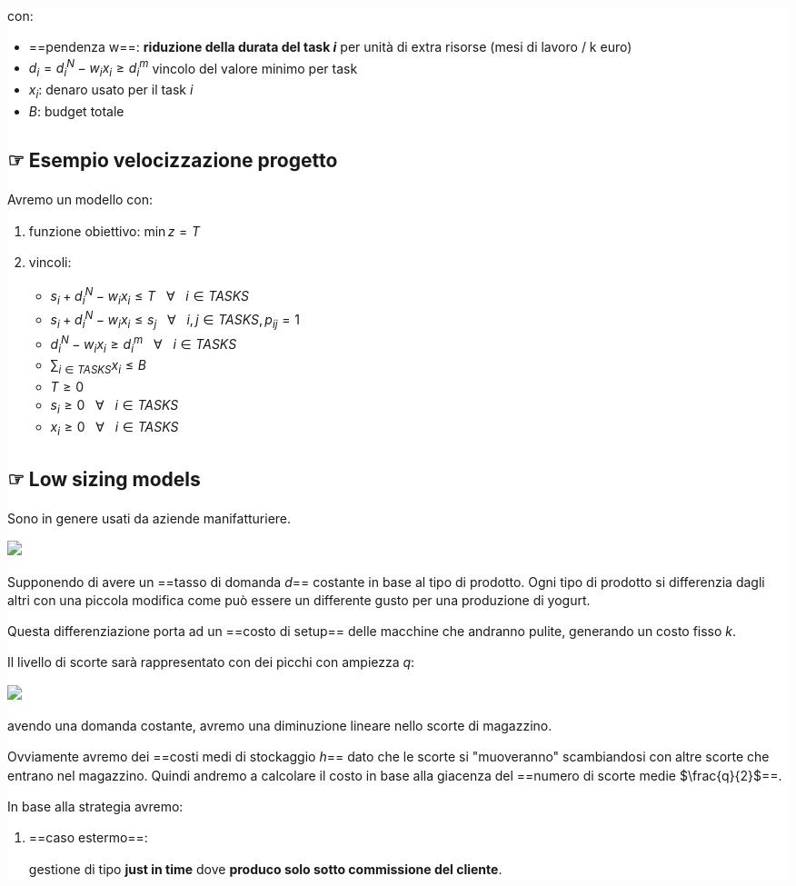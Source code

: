 
con:
- ==pendenza w==: **riduzione della durata del task $i$** per unità di extra risorse (mesi di lavoro / k euro)
- $d_i = d_i^N - w_i x_i \geq d_i^m$ vincolo del valore minimo per task
- $x_i$: denaro usato per il task $i$
- $B$: budget totale




## ☞ Esempio velocizzazione progetto

Avremo un modello con:

1. funzione obiettivo: $\min z = T$
2. vincoli:
    
    - $s_i + d_i^N - w_i x_i \leq T\ \ \ \forall\ \ \ i \in TASKS$
    - $s_i + d_i^N - w_i x_i \leq s_j\ \ \ \forall\ \ \ i, j \in TASKS, p_{ij} = 1$
    - $d_i^N - w_i x_i \geq d_i^m\ \ \ \forall\ \ \ i \in TASKS$
    - $\sum_{i \in TASKS} x_i \leq B$
    - $T \geq 0$
    - $s_i \geq 0\ \ \ \forall\ \ \ i \in TASKS$
    - $x_i \geq 0\ \ \ \forall\ \ \ i \in TASKS$


## ☞ Low sizing models

Sono in genere usati da aziende manifatturiere. 


![](Uni/PASD/img/prodline.jpeg)


Supponendo di avere un ==tasso di domanda $d$== costante in base al tipo di prodotto. Ogni tipo di prodotto si differenzia dagli altri con una piccola modifica come può essere un differente gusto per una produzione di yogurt.

Questa differenziazione porta ad un ==costo di setup== delle macchine che andranno pulite, generando un costo fisso $k$.

Il livello di scorte sarà rappresentato con dei picchi con ampiezza $q$:


![](Uni/PASD/img/invlev.jpeg)


avendo una domanda costante, avremo una diminuzione lineare nello scorte di magazzino.

Ovviamente avremo dei ==costi medi di stockaggio $h$== dato che le scorte si "muoveranno" scambiandosi con altre scorte che entrano nel magazzino. Quindi andremo a calcolare il costo in base alla giacenza del ==numero di scorte medie $\frac{q}{2}$==.

In base alla strategia avremo:

1. ==caso estermo==:
	
    gestione di tipo **just in time** dove **produco solo sotto commissione del cliente**.
